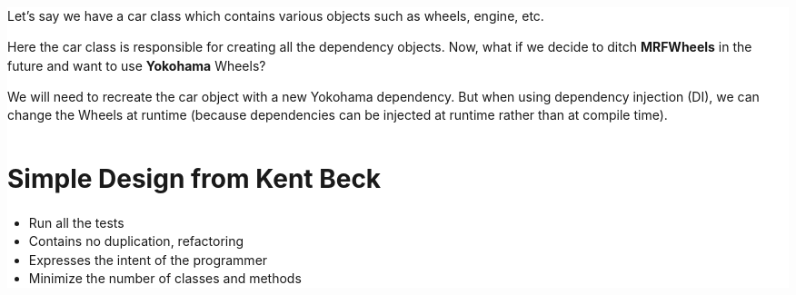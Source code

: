 Let’s say we have a car class which contains various objects such as wheels, engine, etc.

Here the car class is responsible for creating all the dependency objects. Now, what if we decide to ditch **MRFWheels** in the future and want to use **Yokohama** Wheels?

We will need to recreate the car object with a new Yokohama dependency. But when using dependency injection (DI), we can change the Wheels at runtime (because dependencies can be injected at runtime rather than at compile time).

# Simple Design from Kent Beck

- Run all the tests
- Contains no duplication, refactoring
- Expresses the intent of the programmer
- Minimize the number of classes and methods